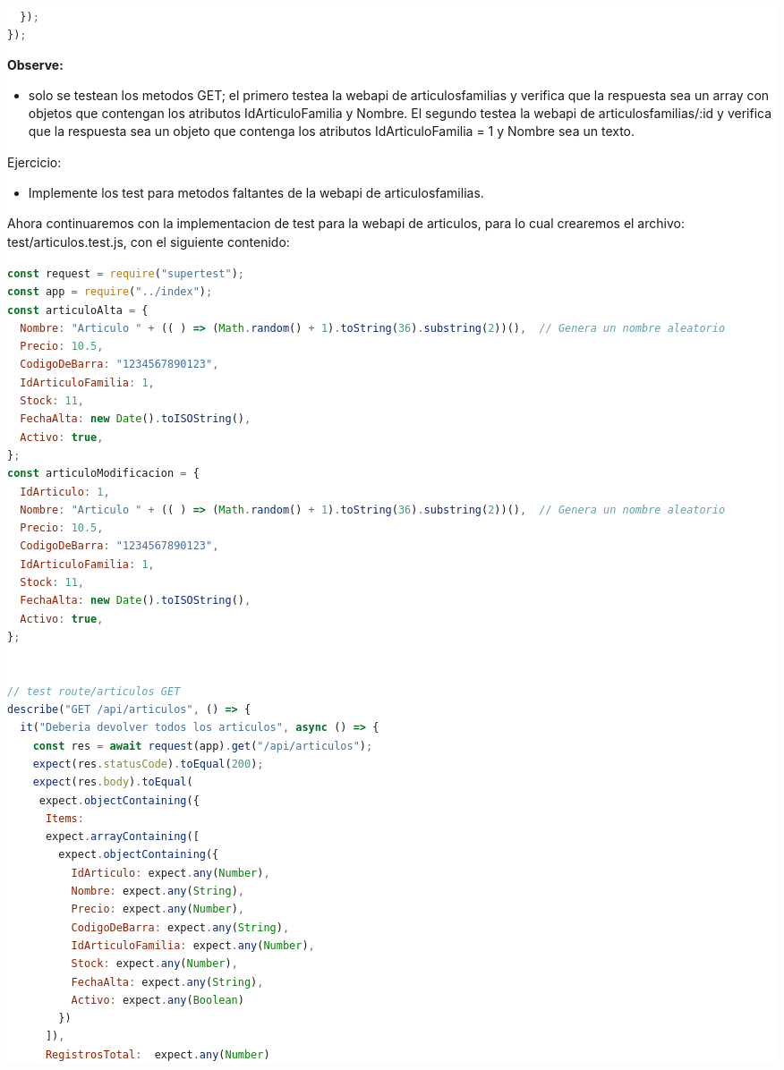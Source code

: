 ````javascript
  });
});

````

**Observe:**

  * solo se testean los metodos GET; el primero testea la webapi de articulosfamilias y verifica que la respuesta sea un array con objetos que contengan los atributos IdArticuloFamilia y Nombre. El segundo testea la webapi de articulosfamilias/:id y verifica que la respuesta sea un objeto que contenga los atributos IdArticuloFamilia = 1 y Nombre sea un texto.
  
Ejercicio:
  * Implemente los test para metodos faltantes de la webapi de articulosfamilias.
  
Ahora continuaremos con la implementacion de test para la webapi de articulos, para lo cual crearemos el archivo: test/articulos.test.js, con el siguiente contenido:

```javascript
const request = require("supertest");
const app = require("../index");
const articuloAlta = {
  Nombre: "Articulo " + (( ) => (Math.random() + 1).toString(36).substring(2))(),  // Genera un nombre aleatorio
  Precio: 10.5,
  CodigoDeBarra: "1234567890123",
  IdArticuloFamilia: 1,
  Stock: 11,
  FechaAlta: new Date().toISOString(),
  Activo: true,
};
const articuloModificacion = {
  IdArticulo: 1,
  Nombre: "Articulo " + (( ) => (Math.random() + 1).toString(36).substring(2))(),  // Genera un nombre aleatorio
  Precio: 10.5,
  CodigoDeBarra: "1234567890123",
  IdArticuloFamilia: 1,
  Stock: 11,
  FechaAlta: new Date().toISOString(),
  Activo: true,
};


// test route/articulos GET
describe("GET /api/articulos", () => {
  it("Deberia devolver todos los articulos", async () => {
    const res = await request(app).get("/api/articulos");
    expect(res.statusCode).toEqual(200);
    expect(res.body).toEqual(
     expect.objectContaining({
      Items: 
      expect.arrayContaining([
        expect.objectContaining({
          IdArticulo: expect.any(Number),
          Nombre: expect.any(String),
          Precio: expect.any(Number),
          CodigoDeBarra: expect.any(String),
          IdArticuloFamilia: expect.any(Number),
          Stock: expect.any(Number),
          FechaAlta: expect.any(String),
          Activo: expect.any(Boolean)
        })
      ]),
      RegistrosTotal:  expect.any(Number) 
```